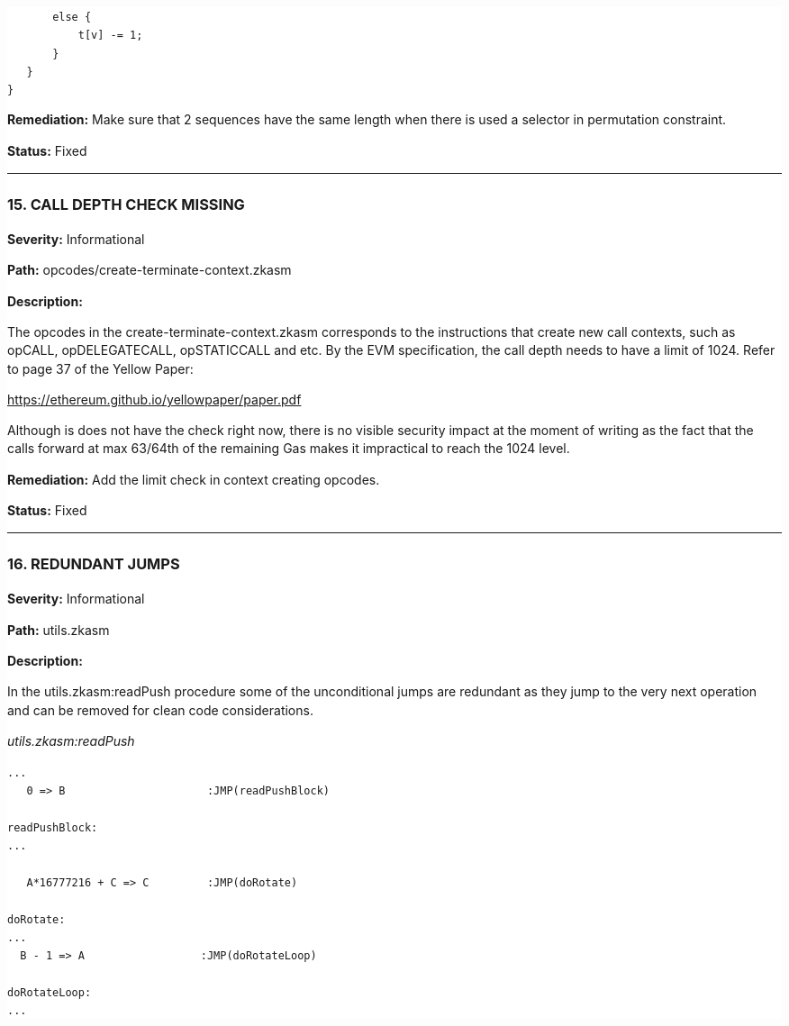 ```
       else {
           t[v] -= 1;
       }
   }
}
```

**Remediation:** Make sure that 2 sequences have the same length when there is used a selector in permutation constraint.

**Status:** Fixed

- - -

### 15. CALL DEPTH CHECK MISSING

**Severity:** Informational

**Path:** opcodes/create-terminate-context.zkasm

**Description:** 

The opcodes in the create-terminate-context.zkasm corresponds to the instructions that create new call contexts, such as opCALL, opDELEGATECALL, opSTATICCALL and etc. By the EVM specification, the call depth needs to have a limit of 1024. 
Refer to page 37 of the Yellow Paper:

https://ethereum.github.io/yellowpaper/paper.pdf

Although is does not have the check right now, there is no visible security impact at the moment of writing as the fact that the calls forward at max 63/64th of the remaining Gas makes it impractical to reach the 1024 level.

**Remediation:** Add the limit check in context creating opcodes.

**Status:** Fixed

- - -

### 16. REDUNDANT JUMPS

**Severity:** Informational

**Path:** utils.zkasm

**Description:** 

In the utils.zkasm:readPush procedure some of the unconditional jumps are redundant as they jump to the very next operation and can be removed for clean code considerations.

*utils.zkasm:readPush*

```
...
   0 => B                      :JMP(readPushBlock)

readPushBlock:
...

   A*16777216 + C => C         :JMP(doRotate)

doRotate:
...
  B - 1 => A                  :JMP(doRotateLoop)

doRotateLoop:
...

```
